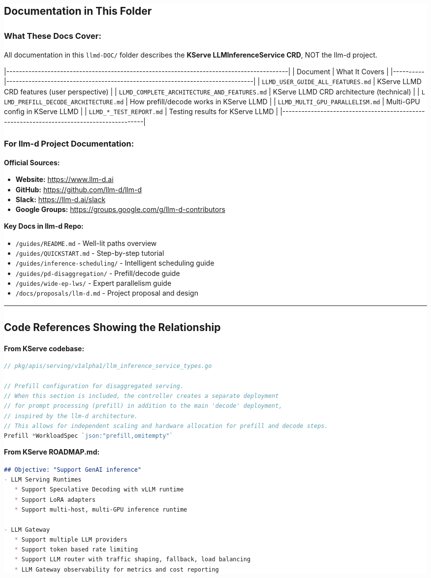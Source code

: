 
## Documentation in This Folder

### What These Docs Cover:

All documentation in this `llmd-DOC/` folder describes the **KServe LLMInferenceService CRD**, NOT the llm-d project.

|-----------------------------------------------------------------------------------------|
| Document | What It Covers                                                               |
|----------|------------------------------------------------------------------------------|
| `LLMD_USER_GUIDE_ALL_FEATURES.md` | KServe LLMD CRD features (user perspective)         |
| `LLMD_COMPLETE_ARCHITECTURE_AND_FEATURES.md` | KServe LLMD CRD architecture (technical) |
| `LLMD_PREFILL_DECODE_ARCHITECTURE.md` | How prefill/decode works in KServe LLMD         |
| `LLMD_MULTI_GPU_PARALLELISM.md` | Multi-GPU config in KServe LLMD                       |
| `LLMD_*_TEST_REPORT.md` | Testing results for KServe LLMD                               |
|-----------------------------------------------------------------------------------------|
### For llm-d Project Documentation:

**Official Sources:**
- **Website:** https://www.llm-d.ai
- **GitHub:** https://github.com/llm-d/llm-d
- **Slack:** https://llm-d.ai/slack
- **Google Groups:** https://groups.google.com/g/llm-d-contributors

**Key Docs in llm-d Repo:**
- `/guides/README.md` - Well-lit paths overview
- `/guides/QUICKSTART.md` - Step-by-step tutorial
- `/guides/inference-scheduling/` - Intelligent scheduling guide
- `/guides/pd-disaggregation/` - Prefill/decode guide
- `/guides/wide-ep-lws/` - Expert parallelism guide
- `/docs/proposals/llm-d.md` - Project proposal and design

---

## Code References Showing the Relationship

**From KServe codebase:**
```go
// pkg/apis/serving/v1alpha1/llm_inference_service_types.go

// Prefill configuration for disaggregated serving.
// When this section is included, the controller creates a separate deployment 
// for prompt processing (prefill) in addition to the main 'decode' deployment, 
// inspired by the llm-d architecture.
// This allows for independent scaling and hardware allocation for prefill and decode steps.
Prefill *WorkloadSpec `json:"prefill,omitempty"`
```

**From KServe ROADMAP.md:**
```markdown
## Objective: "Support GenAI inference"
- LLM Serving Runtimes
   * Support Speculative Decoding with vLLM runtime
   * Support LoRA adapters
   * Support multi-host, multi-GPU inference runtime

- LLM Gateway
   * Support multiple LLM providers
   * Support token based rate limiting
   * Support LLM router with traffic shaping, fallback, load balancing
   * LLM Gateway observability for metrics and cost reporting
```
